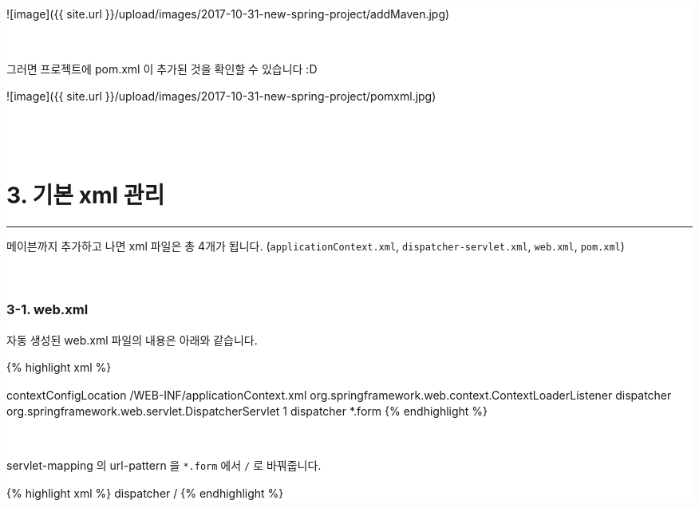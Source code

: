 ![image]({{ site.url }}/upload/images/2017-10-31-new-spring-project/addMaven.jpg)

<br/>

그러면 프로젝트에 pom.xml 이 추가된 것을 확인할 수 있습니다 :D

![image]({{ site.url }}/upload/images/2017-10-31-new-spring-project/pomxml.jpg)

<br/><br/>

# 3. 기본 xml 관리
***

메이븐까지 추가하고 나면 xml 파일은 총 4개가 됩니다. (`applicationContext.xml`, `dispatcher-servlet.xml`, `web.xml`, `pom.xml`)

<br/>

### 3-1. web.xml

자동 생성된 web.xml 파일의 내용은 아래와 같습니다.

{% highlight xml %}
<?xml version="1.0" encoding="UTF-8"?>
<web-app xmlns="http://xmlns.jcp.org/xml/ns/javaee"
         xmlns:xsi="http://www.w3.org/2001/XMLSchema-instance"
         xsi:schemaLocation="http://xmlns.jcp.org/xml/ns/javaee http://xmlns.jcp.org/xml/ns/javaee/web-app_3_1.xsd"
         version="3.1">
    <context-param>
        <param-name>contextConfigLocation</param-name>
        <param-value>/WEB-INF/applicationContext.xml</param-value>
    </context-param>
    <listener>
        <listener-class>org.springframework.web.context.ContextLoaderListener</listener-class>
    </listener>
    <servlet>
        <servlet-name>dispatcher</servlet-name>
        <servlet-class>org.springframework.web.servlet.DispatcherServlet</servlet-class>
        <load-on-startup>1</load-on-startup>
    </servlet>
    <servlet-mapping>
        <servlet-name>dispatcher</servlet-name>
        <url-pattern>*.form</url-pattern>
    </servlet-mapping>
</web-app>
{% endhighlight %}

<br/>

servlet-mapping 의 url-pattern 을 `*.form` 에서 `/` 로 바꿔줍니다.

{% highlight xml %}
<servlet-mapping>
    <servlet-name>dispatcher</servlet-name>
    <url-pattern>/</url-pattern>
</servlet-mapping>
{% endhighlight %}

